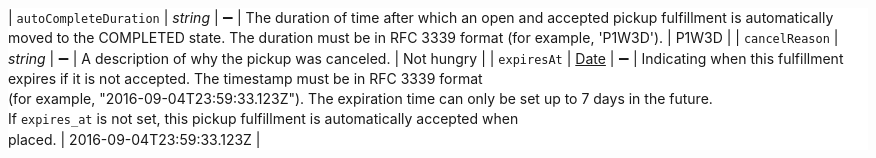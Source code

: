 | `autoCompleteDuration`                                                                                                                                                                                                                                                                                          | *string*                                                                                                                                                                                                                                                                                                        | :heavy_minus_sign:                                                                                                                                                                                                                                                                                              | The duration of time after which an open and accepted pickup fulfillment is automatically moved to the COMPLETED state. The duration must be in RFC 3339 format (for example, 'P1W3D').                                                                                                                         | P1W3D                                                                                                                                                                                                                                                                                                           |
| `cancelReason`                                                                                                                                                                                                                                                                                                  | *string*                                                                                                                                                                                                                                                                                                        | :heavy_minus_sign:                                                                                                                                                                                                                                                                                              | A description of why the pickup was canceled.                                                                                                                                                                                                                                                                   | Not hungry                                                                                                                                                                                                                                                                                                      |
| `expiresAt`                                                                                                                                                                                                                                                                                                     | [Date](https://developer.mozilla.org/en-US/docs/Web/JavaScript/Reference/Global_Objects/Date)                                                                                                                                                                                                                   | :heavy_minus_sign:                                                                                                                                                                                                                                                                                              | Indicating when this fulfillment expires if it is not accepted. The timestamp must be in RFC 3339 format<br/>(for example, "2016-09-04T23:59:33.123Z"). The expiration time can only be set up to 7 days in the future.<br/>If `expires_at` is not set, this pickup fulfillment is automatically accepted when <br/>placed. | 2016-09-04T23:59:33.123Z                                                                                                                                                                                                                                                                                        |